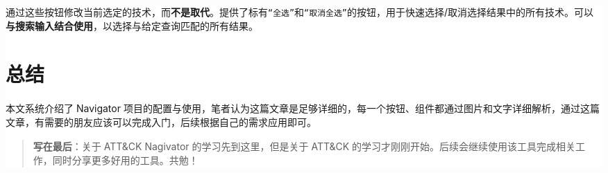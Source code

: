 通过这些按钮修改当前选定的技术，而**不是取代**。提供了标有`“全选”`和`“取消全选”`的按钮，用于快速选择/取消选择结果中的所有技术。可以**与搜索输入结合使用**，以选择与给定查询匹配的所有结果。

# 总结

本文系统介绍了 Navigator 项目的配置与使用，笔者认为这篇文章是足够详细的，每一个按钮、组件都通过图片和文字详细解析，通过这篇文章，有需要的朋友应该可以完成入门，后续根据自己的需求应用即可。

> **写在最后**：关于 ATT&CK Nagivator 的学习先到这里，但是关于 ATT&CK 的学习才刚刚开始。后续会继续使用该工具完成相关工作，同时分享更多好用的工具。共勉！